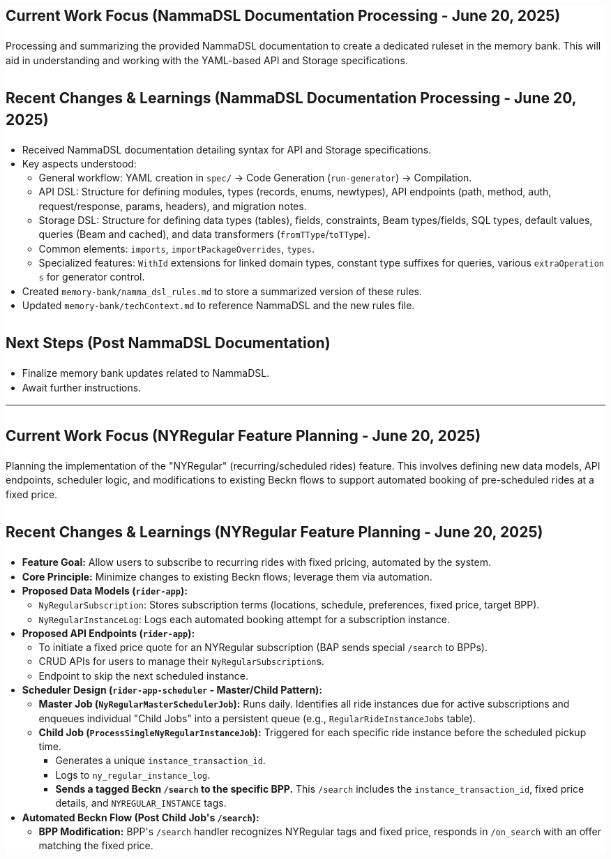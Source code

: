 ## Current Work Focus (NammaDSL Documentation Processing - June 20, 2025)
Processing and summarizing the provided NammaDSL documentation to create a dedicated ruleset in the memory bank. This will aid in understanding and working with the YAML-based API and Storage specifications.

## Recent Changes & Learnings (NammaDSL Documentation Processing - June 20, 2025)
-   Received NammaDSL documentation detailing syntax for API and Storage specifications.
-   Key aspects understood:
    -   General workflow: YAML creation in `spec/` -> Code Generation (`run-generator`) -> Compilation.
    -   API DSL: Structure for defining modules, types (records, enums, newtypes), API endpoints (path, method, auth, request/response, params, headers), and migration notes.
    -   Storage DSL: Structure for defining data types (tables), fields, constraints, Beam types/fields, SQL types, default values, queries (Beam and cached), and data transformers (`fromTType`/`toTType`).
    -   Common elements: `imports`, `importPackageOverrides`, `types`.
    -   Specialized features: `WithId` extensions for linked domain types, constant type suffixes for queries, various `extraOperations` for generator control.
-   Created `memory-bank/namma_dsl_rules.md` to store a summarized version of these rules.
-   Updated `memory-bank/techContext.md` to reference NammaDSL and the new rules file.

## Next Steps (Post NammaDSL Documentation)
-   Finalize memory bank updates related to NammaDSL.
-   Await further instructions.

---
## Current Work Focus (NYRegular Feature Planning - June 20, 2025)
Planning the implementation of the "NYRegular" (recurring/scheduled rides) feature. This involves defining new data models, API endpoints, scheduler logic, and modifications to existing Beckn flows to support automated booking of pre-scheduled rides at a fixed price.

## Recent Changes & Learnings (NYRegular Feature Planning - June 20, 2025)
-   **Feature Goal:** Allow users to subscribe to recurring rides with fixed pricing, automated by the system.
-   **Core Principle:** Minimize changes to existing Beckn flows; leverage them via automation.
-   **Proposed Data Models (`rider-app`):**
    *   `NyRegularSubscription`: Stores subscription terms (locations, schedule, preferences, fixed price, target BPP).
    *   `NyRegularInstanceLog`: Logs each automated booking attempt for a subscription instance.
-   **Proposed API Endpoints (`rider-app`):**
    *   To initiate a fixed price quote for an NYRegular subscription (BAP sends special `/search` to BPPs).
    *   CRUD APIs for users to manage their `NyRegularSubscription`s.
    *   Endpoint to skip the next scheduled instance.
-   **Scheduler Design (`rider-app-scheduler` - Master/Child Pattern):**
    *   **Master Job (`NyRegularMasterSchedulerJob`):** Runs daily. Identifies all ride instances due for active subscriptions and enqueues individual "Child Jobs" into a persistent queue (e.g., `RegularRideInstanceJobs` table).
    *   **Child Job (`ProcessSingleNyRegularInstanceJob`):** Triggered for each specific ride instance before the scheduled pickup time.
        *   Generates a unique `instance_transaction_id`.
        *   Logs to `ny_regular_instance_log`.
        *   **Sends a tagged Beckn `/search` to the specific BPP.** This `/search` includes the `instance_transaction_id`, fixed price details, and `NYREGULAR_INSTANCE` tags.
-   **Automated Beckn Flow (Post Child Job's `/search`):**
    *   **BPP Modification:** BPP's `/search` handler recognizes NYRegular tags and fixed price, responds in `/on_search` with an offer matching the fixed price.